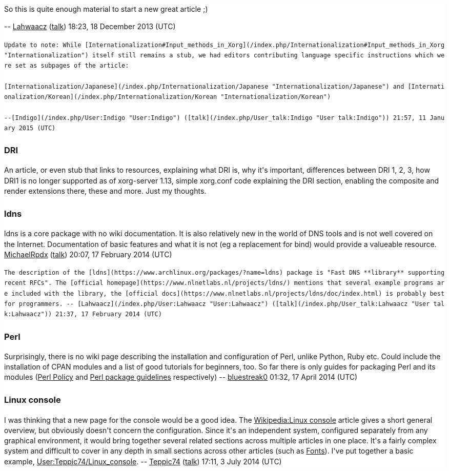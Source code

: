 So this is quite enough material to start a new great article ;)

-- [Lahwaacz](/index.php/User:Lahwaacz "User:Lahwaacz") ([talk](/index.php/User_talk:Lahwaacz "User talk:Lahwaacz")) 18:23, 18 December 2013 (UTC)

	Update to note: While [Internationalization#Input_methods_in_Xorg](/index.php/Internationalization#Input_methods_in_Xorg "Internationalization") itself still remains a stub, we had editors contributing language specific instructions which were set as subpages of the article:

	[Internationalization/Japanese](/index.php/Internationalization/Japanese "Internationalization/Japanese") and [Internationalization/Korean](/index.php/Internationalization/Korean "Internationalization/Korean")

	--[Indigo](/index.php/User:Indigo "User:Indigo") ([talk](/index.php/User_talk:Indigo "User talk:Indigo")) 21:57, 11 January 2015 (UTC)

### DRI

An article, or even stub that links to resources, explaining what DRI is, why it's important, differences between DRI 1, 2, 3, how DRI1 is no longer supported as of xorg-server 1.13, simple xorg.conf code explaining the DRI section, enabling the composite and render extensions there, these and more. Just my thoughts.

### ldns

ldns is a core package with no wiki documentation. It is also relatively new in the world of DNS tools and is not well covered on the Internet. Documentation of basic features and what it is not (eg a replacement for bind) would provide a valueable resource. [MichaelRpdx](/index.php/User:MichaelRpdx "User:MichaelRpdx") ([talk](/index.php?title=User_talk:MichaelRpdx&action=edit&redlink=1 "User talk:MichaelRpdx (page does not exist)")) 20:07, 17 February 2014 (UTC)

	The description of the [ldns](https://www.archlinux.org/packages/?name=ldns) package is "Fast DNS **library** supporting recent RFCs". The [official homepage](https://www.nlnetlabs.nl/projects/ldns/) mentions that several example programs are included with the library, the [official docs](https://www.nlnetlabs.nl/projects/ldns/doc/index.html) is probably best for programmers. -- [Lahwaacz](/index.php/User:Lahwaacz "User:Lahwaacz") ([talk](/index.php/User_talk:Lahwaacz "User talk:Lahwaacz")) 21:37, 17 February 2014 (UTC)

### Perl

Surprisingly, there is no wiki page describing the installation and configuration of Perl, unlike Python, Ruby etc. Could include the installation of CPAN modules and a list of good tutorials for beginners, too. So far there is only guides for packaging Perl and its modules ([Perl Policy](/index.php/Perl_Policy "Perl Policy") and [Perl package guidelines](/index.php/Perl_package_guidelines "Perl package guidelines") respectively) -- [bluestreak0](/index.php?title=User:Bluestreak0&action=edit&redlink=1 "User:Bluestreak0 (page does not exist)") 01:32, 17 April 2014 (UTC)

### Linux console

I was thinking that a new page for the console would be a good idea. The [Wikipedia:Linux console](https://en.wikipedia.org/wiki/Linux_console "wikipedia:Linux console") article gives a short general overview, but obviously doesn't concern the configuration. Since it's an independent system, configured separately from any graphical environment, it would bring together several related sections across multiple articles in one place. It's a fairly complex system and difficult to cover in any depth in small sections across other articles (such as [Fonts](/index.php/Fonts "Fonts")). I've put together a basic example, [User:Teppic74/Linux_console](/index.php/User:Teppic74/Linux_console "User:Teppic74/Linux console"). -- [Teppic74](/index.php/User:Teppic74 "User:Teppic74") ([talk](/index.php/User_talk:Teppic74 "User talk:Teppic74")) 17:11, 3 July 2014 (UTC)
